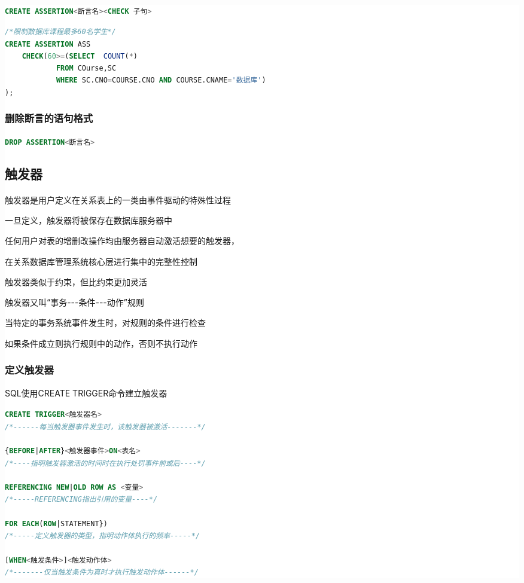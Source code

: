 ```sql
CREATE ASSERTION<断言名><CHECK 子句>
```

```sql
/*限制数据库课程最多60名学生*/
CREATE ASSERTION ASS
	CHECK(60>=(SELECT  COUNT(*)
            FROM COurse,SC
            WHERE SC.CNO=COURSE.CNO AND COURSE.CNAME='数据库')
);
```

### 删除断言的语句格式

```sql
DROP ASSERTION<断言名>
```



## 触发器

触发器是用户定义在关系表上的一类由事件驱动的特殊性过程

一旦定义，触发器将被保存在数据库服务器中

任何用户对表的增删改操作均由服务器自动激活想要的触发器，

在关系数据库管理系统核心层进行集中的完整性控制

触发器类似于约束，但比约束更加灵活

触发器又叫“事务---条件---动作”规则

当特定的事务系统事件发生时，对规则的条件进行检查

如果条件成立则执行规则中的动作，否则不执行动作

### 定义触发器

SQL使用CREATE TRIGGER命令建立触发器

```sql
CREATE TRIGGER<触发器名>
/*------每当触发器事件发生时，该触发器被激活-------*/

{BEFORE|AFTER}<触发器事件>ON<表名>
/*----指明触发器激活的时间时在执行处罚事件前或后----*/

REFERENCING NEW|OLD ROW AS <变量>
/*-----REFERENCING指出引用的变量----*/

FOR EACH(ROW|STATEMENT})
/*-----定义触发器的类型，指明动作体执行的频率-----*/

[WHEN<触发条件>]<触发动作体>
/*-------仅当触发条件为真时才执行触发动作体------*/
```
